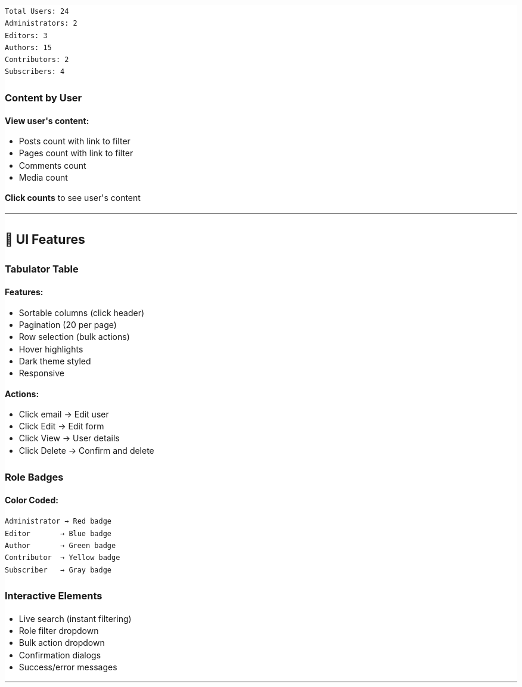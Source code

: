```
Total Users: 24
Administrators: 2
Editors: 3
Authors: 15
Contributors: 2
Subscribers: 4
```

### Content by User

**View user's content:**
- Posts count with link to filter
- Pages count with link to filter
- Comments count
- Media count

**Click counts** to see user's content

---

## 🎨 UI Features

### Tabulator Table

**Features:**
- Sortable columns (click header)
- Pagination (20 per page)
- Row selection (bulk actions)
- Hover highlights
- Dark theme styled
- Responsive

**Actions:**
- Click email → Edit user
- Click Edit → Edit form
- Click View → User details
- Click Delete → Confirm and delete

### Role Badges

**Color Coded:**
```
Administrator → Red badge
Editor       → Blue badge
Author       → Green badge
Contributor  → Yellow badge
Subscriber   → Gray badge
```

### Interactive Elements

- Live search (instant filtering)
- Role filter dropdown
- Bulk action dropdown
- Confirmation dialogs
- Success/error messages

---